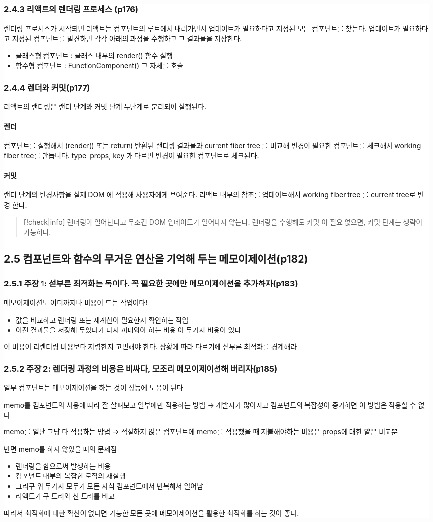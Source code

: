### 2.4.3 리액트의 렌더링 프로세스 (p176)

렌더링 프로세스가 시작되면 리액트는 컴포넌트의 루트에서 내려가면서 업데이트가 필요하다고 지정된 모든 컴포넌트를 찾는다. 업데이트가 필요하다고 지정된 컴포넌트를 발견하면 각각 아래의 과정을 수행하고 그 결과물을 저장한다.
- 클래스형 컴포넌트 : 클래스 내부의 render() 함수 실행
- 함수형 컴포넌트 : FunctionComponent() 그 자체를 호출

### 2.4.4 렌더와 커밋(p177)

리액트의 랜더링은 랜더 단계와 커밋 단계 두단계로 분리되어 실행된다.

#### 렌더
컴포넌트를 실행해서 (render() 또는 return) 반환된 랜더링 결과물과 current fiber tree 를 비교해 변경이 필요한 컴포넌트를 체크해서 working fiber tree를 만듭니다.
type, props, key 가 다르면 변경이 필요한 컴포넌트로 체크된다.

#### 커밋
랜더 단계의 변경사항을 실제 DOM 에 적용해 사용자에게 보여준다.
리액트 내부의 참조를 업데이트해서 working fiber tree 를 current tree로 변경 한다.

>[!check|info] 랜더링이 일어난다고 무조건 DOM 업데이트가 일어나지 않는다. 랜더링을 수행해도 커밋 이 필요 없으면, 커밋 단계는 생략이 가능하다.


## 2.5 컴포넌트와 함수의 무거운 연산을 기억해 두는 메모이제이션(p182)

### 2.5.1 주장 1: 섣부른 최적화는 독이다. 꼭 필요한 곳에만 메모이제이션을 추가하자(p183)

메모이제이션도 어디까지나 비용이 드는 작업이다!
- 값을 비교하고 렌더링 또는 재계산이 필요한지 확인하는 작업
- 이전 결과물을 저장해 두었다가 다시 꺼내와야 하는 비용
이 두가지 비용이 있다.

이 비용이 리렌더링 비용보다 저렴한지 고민해야 한다.
상황에 따라 다르기에 섣부른 최적화를 경계해라

### 2.5.2 주장 2: 렌더링 과정의 비용은 비싸다, 모조리 메모이제이션해 버리자(p185)

일부 컴포넌트는 메모이제이션을 하는 것이 성능에 도움이 된다

memo를 컴포넌트의 사용에 따라 잘 살펴보고 일부에만 적용하는 방법
→ 개발자가 많아지고 컴포넌트의 복잡성이 증가하면 이 방법은 적용할 수 없다

memo를 일단 그냥 다 적용하는 방법
→ 적절하지 않은 컴포넌트에 memo를 적용했을 때 지불해야하는 비용은 props에 대한 얕은 비교뿐

반면 memo를 하지 않았을 때의 문제점
- 렌더링을 함으로써 발생하는 비용
- 컴포넌트 내부의 복잡한 로직의 재실행
- 그리구 위 두가지 모두가 모든 자식 컴포넌트에서 반복해서 일어남
- 리액트가 구 트리와 신 트리를 비교

따라서 최적화에 대한 확신이 없다면 가능한 모든 곳에 메모이제이션을 활용한 최적화를 하는 것이 좋다.

